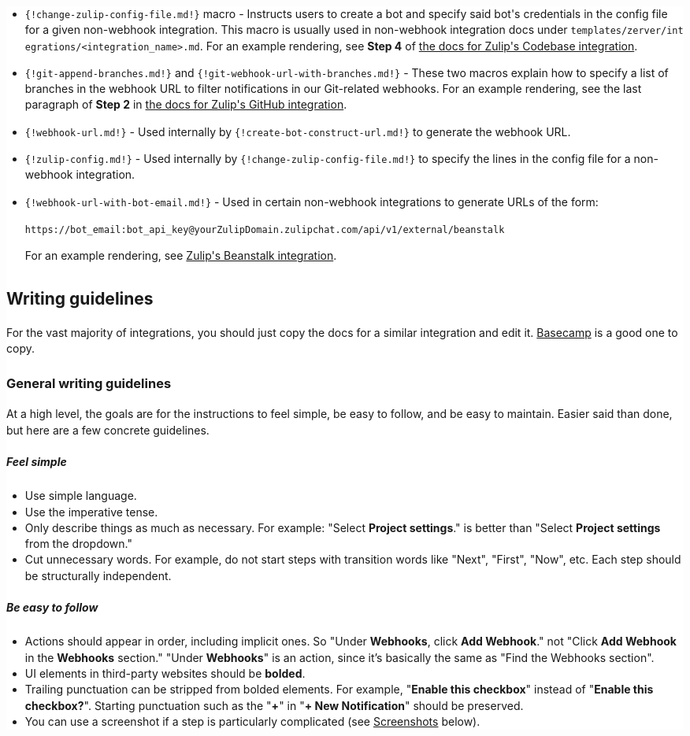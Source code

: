 * `{!change-zulip-config-file.md!}` macro - Instructs users to create a bot and
  specify said bot's credentials in the config file for a given non-webhook
  integration. This macro is usually used in non-webhook integration docs under
  `templates/zerver/integrations/<integration_name>.md`. For an example
  rendering, see **Step 4** of
  [the docs for Zulip's Codebase integration][codebase].

* `{!git-append-branches.md!}` and `{!git-webhook-url-with-branches.md!}` -
  These two macros explain how to specify a list of branches in the webhook URL
  to filter notifications in our Git-related webhooks. For an example rendering,
  see the last paragraph of **Step 2** in
  [the docs for Zulip's GitHub integration][GitHub].

* `{!webhook-url.md!}` - Used internally by `{!create-bot-construct-url.md!}`
  to generate the webhook URL.

* `{!zulip-config.md!}` - Used internally by `{!change-zulip-config-file.md!}`
  to specify the lines in the config file for a non-webhook integration.

* `{!webhook-url-with-bot-email.md!}` - Used in certain non-webhook integrations
  to generate URLs of the form:

    ```
    https://bot_email:bot_api_key@yourZulipDomain.zulipchat.com/api/v1/external/beanstalk
    ```

    For an example rendering, see
    [Zulip's Beanstalk integration](https://zulip.com/integrations/doc/beanstalk).

[GitHub]: https://zulip.com/integrations/doc/github
[codebase]: https://zulip.com/integrations/doc/codebase
[beanstalk]: https://zulip.com/integrations/doc/beanstalk
[integrations-file]: https://github.com/zulip/zulip/blob/master/zerver/lib/integrations.py

## Writing guidelines

For the vast majority of integrations, you should just copy the docs for a
similar integration and edit it. [Basecamp][basecamp] is a good one to copy.

[basecamp]: https://zulip.com/integrations/doc/basecamp

### General writing guidelines

At a high level, the goals are for the instructions to feel simple, be easy to
follow, and be easy to maintain. Easier said than done, but here are a few
concrete guidelines.

##### Feel simple

- Use simple language.
- Use the imperative tense.
- Only describe things as much as necessary. For example: "Select **Project settings**."
  is better than "Select **Project settings** from the dropdown."
- Cut unnecessary words. For example, do not start steps with transition words
  like "Next", "First", "Now", etc. Each step should be structurally
  independent.

##### Be easy to follow

- Actions should appear in order, including implicit ones. So "Under
  **Webhooks**, click **Add Webhook**." not "Click **Add Webhook** in the
  **Webhooks** section." "Under **Webhooks**" is an action, since it’s basically
  the same as "Find the Webhooks section".
- UI elements in third-party websites should be **bolded**.
- Trailing punctuation can be stripped from bolded elements. For example,
  "**Enable this checkbox**" instead of "**Enable this checkbox?**".
  Starting punctuation such as the "**+**" in "**+ New Notification**" should
  be preserved.
- You can use a screenshot if a step is particularly complicated
  (see [Screenshots](#screenshots) below).
